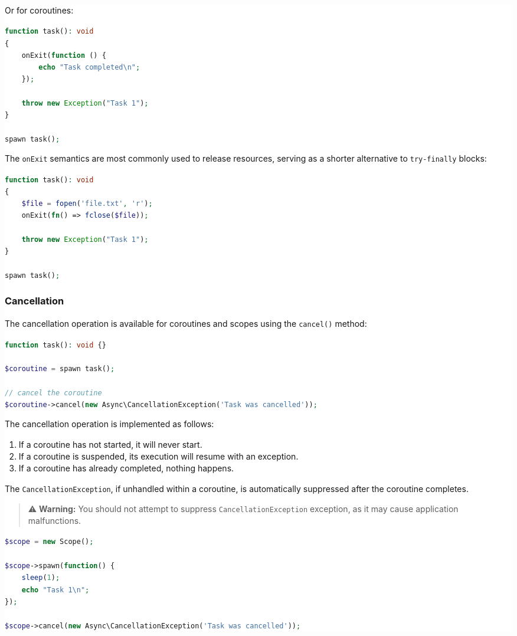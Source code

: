 Or for coroutines:

```php
function task(): void 
{
    onExit(function () {
        echo "Task completed\n";
    });
    
    throw new Exception("Task 1");
}

spawn task();
```

The `onExit` semantics are most commonly used to release resources, 
serving as a shorter alternative to `try-finally` blocks:

```php
function task(): void 
{
    $file = fopen('file.txt', 'r');    
    onExit(fn() => fclose($file));
    
    throw new Exception("Task 1");
}

spawn task();
```

### Cancellation

The cancellation operation is available for coroutines and scopes 
using the `cancel()` method:

```php
function task(): void {}

$coroutine = spawn task();

// cancel the coroutine
$coroutine->cancel(new Async\CancellationException('Task was cancelled'));
```

The cancellation operation is implemented as follows:

1. If a coroutine has not started, it will never start.
2. If a coroutine is suspended, its execution will resume with an exception.
3. If a coroutine has already completed, nothing happens.

The `CancellationException`, if unhandled within a coroutine, is automatically suppressed after the coroutine completes.

> ⚠️ **Warning:** You should not attempt to suppress `CancellationException` exception, 
> as it may cause application malfunctions.

```php
$scope = new Scope();

$scope->spawn(function() {
    sleep(1);        
    echo "Task 1\n";
});

$scope->cancel(new Async\CancellationException('Task was cancelled'));
```
